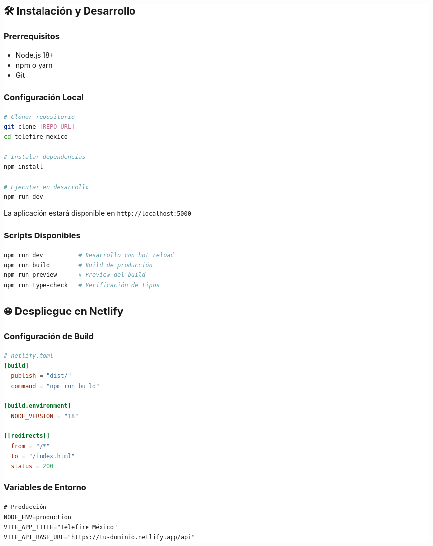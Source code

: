 ## 🛠️ Instalación y Desarrollo

### Prerrequisitos
- Node.js 18+ 
- npm o yarn
- Git

### Configuración Local
```bash
# Clonar repositorio
git clone [REPO_URL]
cd telefire-mexico

# Instalar dependencias
npm install

# Ejecutar en desarrollo
npm run dev
```

La aplicación estará disponible en `http://localhost:5000`

### Scripts Disponibles
```bash
npm run dev          # Desarrollo con hot reload
npm run build        # Build de producción
npm run preview      # Preview del build
npm run type-check   # Verificación de tipos
```

## 🌐 Despliegue en Netlify

### Configuración de Build
```toml
# netlify.toml
[build]
  publish = "dist/"
  command = "npm run build"

[build.environment]
  NODE_VERSION = "18"

[[redirects]]
  from = "/*"
  to = "/index.html"
  status = 200
```

### Variables de Entorno
```env
# Producción
NODE_ENV=production
VITE_APP_TITLE="Telefire México"
VITE_API_BASE_URL="https://tu-dominio.netlify.app/api"
```
